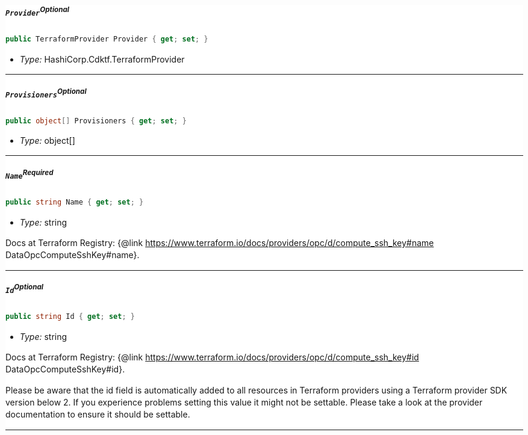##### `Provider`<sup>Optional</sup> <a name="Provider" id="@cdktf/provider-opc.dataOpcComputeSshKey.DataOpcComputeSshKeyConfig.property.provider"></a>

```csharp
public TerraformProvider Provider { get; set; }
```

- *Type:* HashiCorp.Cdktf.TerraformProvider

---

##### `Provisioners`<sup>Optional</sup> <a name="Provisioners" id="@cdktf/provider-opc.dataOpcComputeSshKey.DataOpcComputeSshKeyConfig.property.provisioners"></a>

```csharp
public object[] Provisioners { get; set; }
```

- *Type:* object[]

---

##### `Name`<sup>Required</sup> <a name="Name" id="@cdktf/provider-opc.dataOpcComputeSshKey.DataOpcComputeSshKeyConfig.property.name"></a>

```csharp
public string Name { get; set; }
```

- *Type:* string

Docs at Terraform Registry: {@link https://www.terraform.io/docs/providers/opc/d/compute_ssh_key#name DataOpcComputeSshKey#name}.

---

##### `Id`<sup>Optional</sup> <a name="Id" id="@cdktf/provider-opc.dataOpcComputeSshKey.DataOpcComputeSshKeyConfig.property.id"></a>

```csharp
public string Id { get; set; }
```

- *Type:* string

Docs at Terraform Registry: {@link https://www.terraform.io/docs/providers/opc/d/compute_ssh_key#id DataOpcComputeSshKey#id}.

Please be aware that the id field is automatically added to all resources in Terraform providers using a Terraform provider SDK version below 2.
If you experience problems setting this value it might not be settable. Please take a look at the provider documentation to ensure it should be settable.

---



